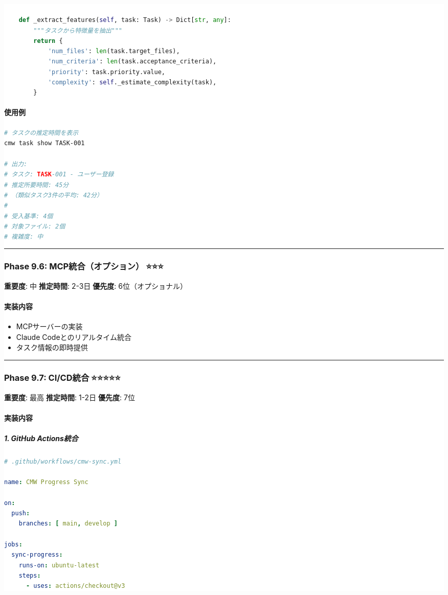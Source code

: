 ```python

    def _extract_features(self, task: Task) -> Dict[str, any]:
        """タスクから特徴量を抽出"""
        return {
            'num_files': len(task.target_files),
            'num_criteria': len(task.acceptance_criteria),
            'priority': task.priority.value,
            'complexity': self._estimate_complexity(task),
        }
```

#### 使用例
```bash
# タスクの推定時間を表示
cmw task show TASK-001

# 出力:
# タスク: TASK-001 - ユーザー登録
# 推定所要時間: 45分
# （類似タスク3件の平均: 42分）
#
# 受入基準: 4個
# 対象ファイル: 2個
# 複雑度: 中
```

---

### Phase 9.6: MCP統合（オプション） ⭐⭐⭐

**重要度**: 中
**推定時間**: 2-3日
**優先度**: 6位（オプショナル）

#### 実装内容
- MCPサーバーの実装
- Claude Codeとのリアルタイム統合
- タスク情報の即時提供

---

### Phase 9.7: CI/CD統合 ⭐⭐⭐⭐⭐

**重要度**: 最高
**推定時間**: 1-2日
**優先度**: 7位

#### 実装内容

##### 1. GitHub Actions統合
```yaml
# .github/workflows/cmw-sync.yml

name: CMW Progress Sync

on:
  push:
    branches: [ main, develop ]

jobs:
  sync-progress:
    runs-on: ubuntu-latest
    steps:
      - uses: actions/checkout@v3

```